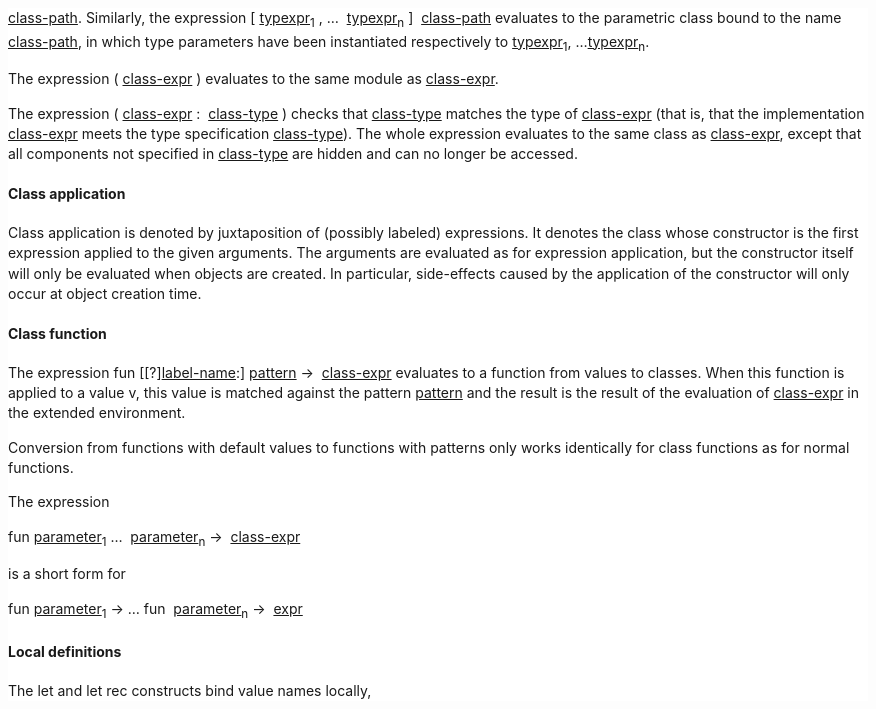 <a class="syntax" href="names.html#class-path"><span class="c013">class-path</span></a>. Similarly, the expression
<span class="c007">[</span> <a class="syntax" href="types.html#typexpr"><span class="c013">typexpr</span></a><sub>1</sub> <span class="c007">,</span> … &nbsp;<a class="syntax" href="types.html#typexpr"><span class="c013">typexpr</span></a><sub><span class="c012">n</span></sub> <span class="c007">]</span> &nbsp;<a class="syntax" href="names.html#class-path"><span class="c013">class-path</span></a>
evaluates to the parametric class bound to the name <a class="syntax" href="names.html#class-path"><span class="c013">class-path</span></a>,
in which type parameters have been instantiated respectively to
<a class="syntax" href="types.html#typexpr"><span class="c013">typexpr</span></a><sub>1</sub>, …<a class="syntax" href="types.html#typexpr"><span class="c013">typexpr</span></a><sub><span class="c012">n</span></sub>.</p><p>The expression <span class="c007">(</span> <a class="syntax" href="#class-expr"><span class="c013">class-expr</span></a> <span class="c007">)</span> evaluates to the same module as
<a class="syntax" href="#class-expr"><span class="c013">class-expr</span></a>.</p><p>The expression <span class="c007">(</span> <a class="syntax" href="#class-expr"><span class="c013">class-expr</span></a> <span class="c007">:</span> &nbsp;<a class="syntax" href="#class-type"><span class="c013">class-type</span></a> <span class="c007">)</span> checks that
<a class="syntax" href="#class-type"><span class="c013">class-type</span></a> matches the type of <a class="syntax" href="#class-expr"><span class="c013">class-expr</span></a> (that is, that the
implementation <a class="syntax" href="#class-expr"><span class="c013">class-expr</span></a> meets the type specification
<a class="syntax" href="#class-type"><span class="c013">class-type</span></a>). The whole expression evaluates to the same class as
<a class="syntax" href="#class-expr"><span class="c013">class-expr</span></a>, except that all components not specified in
<a class="syntax" href="#class-type"><span class="c013">class-type</span></a> are hidden and can no longer be accessed.</p><h4 class="subsubsection" id="sec169">Class application</h4>
<p>Class application is denoted by juxtaposition of (possibly labeled)
expressions. It denotes the class whose constructor is the first
expression applied to the given arguments. The arguments are
evaluated as for expression application, but the constructor itself will
only be evaluated when objects are created. In particular, side-effects
caused by the application of the constructor will only occur at object
creation time.</p><h4 class="subsubsection" id="sec170">Class function</h4>
<p>The expression <span class="c007">fun</span> [[<span class="c007">?</span>]<a class="syntax" href="lex.html#label-name"><span class="c013">label-name</span></a><span class="c007">:</span>]&nbsp;<a class="syntax" href="patterns.html#pattern"><span class="c013">pattern</span></a> <span class="c007">-&gt;</span> &nbsp;<a class="syntax" href="#class-expr"><span class="c013">class-expr</span></a> evaluates
to a function from values to classes.
When this function is applied to a value <span class="c012">v</span>, this value is
matched against the pattern <a class="syntax" href="patterns.html#pattern"><span class="c013">pattern</span></a> and the result is the result of
the evaluation of <a class="syntax" href="#class-expr"><span class="c013">class-expr</span></a> in the extended environment.</p><p>Conversion from functions with default values to functions with
patterns only works identically for class functions as for normal
functions.</p><p>The expression
</p><div class="center">
<span class="c007">fun</span> <a class="syntax" href="expr.html#parameter"><span class="c013">parameter</span></a><sub>1</sub> … &nbsp;<a class="syntax" href="expr.html#parameter"><span class="c013">parameter</span></a><sub><span class="c012">n</span></sub> <span class="c007">-&gt;</span> &nbsp;<a class="syntax" href="#class-expr"><span class="c013">class-expr</span></a>
</div><p>
is a short form for
</p><div class="center">
<span class="c007">fun</span> <a class="syntax" href="expr.html#parameter"><span class="c013">parameter</span></a><sub>1</sub> <span class="c007">-&gt;</span> … <span class="c007">fun</span> &nbsp;<a class="syntax" href="expr.html#parameter"><span class="c013">parameter</span></a><sub><span class="c012">n</span></sub> <span class="c007">-&gt;</span> &nbsp;<a class="syntax" href="expr.html#expr"><span class="c013">expr</span></a>
</div><h4 class="subsubsection" id="sec171">Local definitions</h4>
<p>The <span class="c006">let</span> and <span class="c006">let rec</span> constructs bind value names locally,